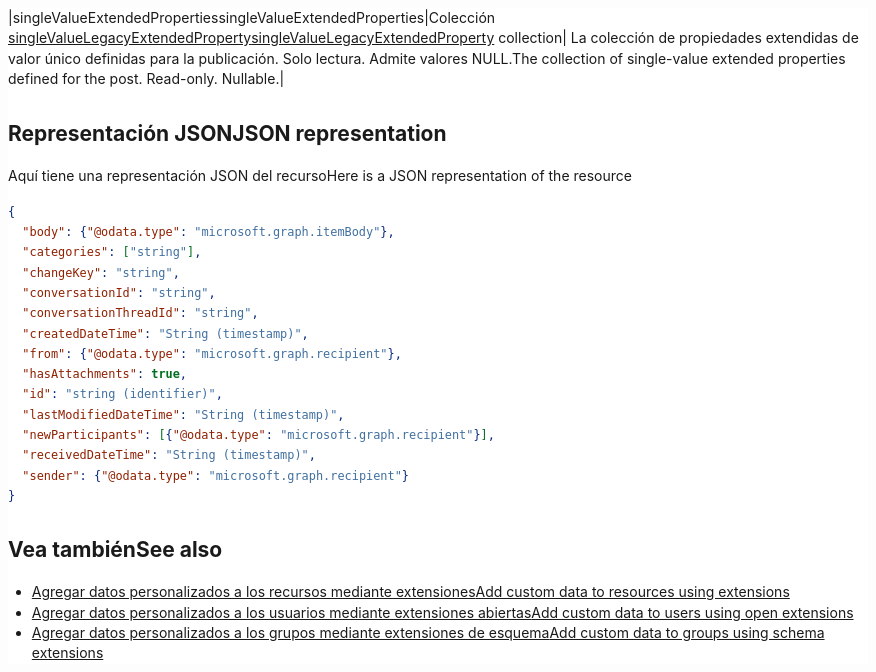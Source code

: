|<span data-ttu-id="4403b-238">singleValueExtendedProperties</span><span class="sxs-lookup"><span data-stu-id="4403b-238">singleValueExtendedProperties</span></span>|<span data-ttu-id="4403b-239">Colección [singleValueLegacyExtendedProperty](singlevaluelegacyextendedproperty.md)</span><span class="sxs-lookup"><span data-stu-id="4403b-239">[singleValueLegacyExtendedProperty](singlevaluelegacyextendedproperty.md) collection</span></span>| <span data-ttu-id="4403b-p114">La colección de propiedades extendidas de valor único definidas para la publicación. Solo lectura. Admite valores NULL.</span><span class="sxs-lookup"><span data-stu-id="4403b-p114">The collection of single-value extended properties defined for the post. Read-only. Nullable.</span></span>|

## <a name="json-representation"></a><span data-ttu-id="4403b-243">Representación JSON</span><span class="sxs-lookup"><span data-stu-id="4403b-243">JSON representation</span></span>

<span data-ttu-id="4403b-244">Aquí tiene una representación JSON del recurso</span><span class="sxs-lookup"><span data-stu-id="4403b-244">Here is a JSON representation of the resource</span></span>



```json
{
  "body": {"@odata.type": "microsoft.graph.itemBody"},
  "categories": ["string"],
  "changeKey": "string",
  "conversationId": "string",
  "conversationThreadId": "string",
  "createdDateTime": "String (timestamp)",
  "from": {"@odata.type": "microsoft.graph.recipient"},
  "hasAttachments": true,
  "id": "string (identifier)",
  "lastModifiedDateTime": "String (timestamp)",
  "newParticipants": [{"@odata.type": "microsoft.graph.recipient"}],
  "receivedDateTime": "String (timestamp)",
  "sender": {"@odata.type": "microsoft.graph.recipient"}
}

```

## <a name="see-also"></a><span data-ttu-id="4403b-245">Vea también</span><span class="sxs-lookup"><span data-stu-id="4403b-245">See also</span></span>

- [<span data-ttu-id="4403b-246">Agregar datos personalizados a los recursos mediante extensiones</span><span class="sxs-lookup"><span data-stu-id="4403b-246">Add custom data to resources using extensions</span></span>](/graph/extensibility-overview)
- [<span data-ttu-id="4403b-247">Agregar datos personalizados a los usuarios mediante extensiones abiertas</span><span class="sxs-lookup"><span data-stu-id="4403b-247">Add custom data to users using open extensions</span></span>](/graph/extensibility-open-users)
- [<span data-ttu-id="4403b-248">Agregar datos personalizados a los grupos mediante extensiones de esquema</span><span class="sxs-lookup"><span data-stu-id="4403b-248">Add custom data to groups using schema extensions</span></span>](/graph/extensibility-schema-groups)




